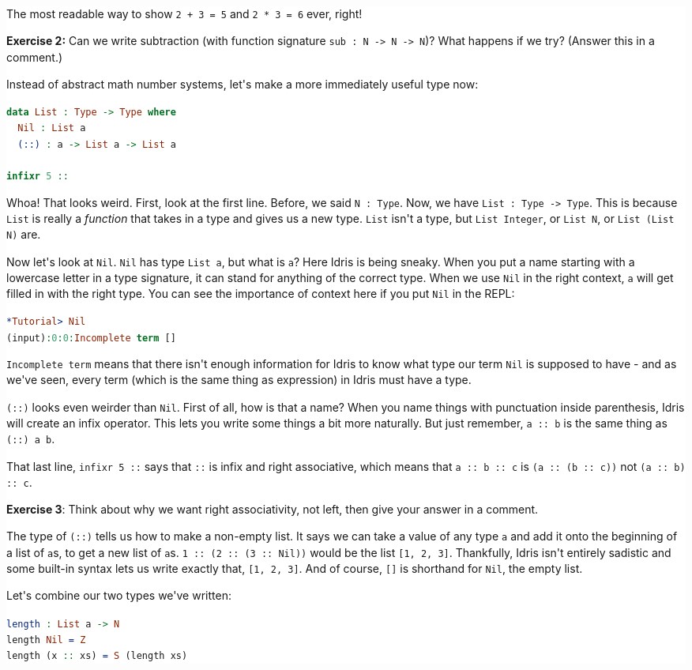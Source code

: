 The most readable way to show `2 + 3 = 5` and `2 * 3 = 6` ever, right!

**Exercise 2:** Can we write subtraction
(with function signature `sub : N -> N -> N`)? What happens if we try?
(Answer this in a comment.)

Instead of abstract math number systems, let's make a more immediately useful type now:

```idris
data List : Type -> Type where
  Nil : List a
  (::) : a -> List a -> List a

infixr 5 ::
```

Whoa! That looks weird. First, look at the first line. Before, we said
`N : Type`. Now, we have `List : Type -> Type`. This is because `List` is
really a _function_ that takes in a type and gives us a new type. `List` isn't
a type, but `List Integer`, or `List N`, or `List (List N)` are.

Now let's look at `Nil`. `Nil` has type `List a`, but what is `a`? Here Idris
is being sneaky. When you put a name starting with a lowercase letter in a type
signature, it can stand for anything of the correct type. When we use `Nil` in
the right context, `a` will get filled in with the right type. You can see the
importance of context here if you put `Nil` in the REPL:

```idris
*Tutorial> Nil
(input):0:0:Incomplete term []
```

`Incomplete term` means that there isn't enough information for Idris to know
what type our term `Nil` is supposed to have - and as we've seen, every term
(which is the same thing as expression) in Idris must have a type.

`(::)` looks even weirder than `Nil`. First of all, how is that a name? When
you name things with punctuation inside parenthesis, Idris will create an infix
operator. This lets you write some things a bit more naturally. But just
remember, `a :: b` is the same thing as `(::) a b`.

That last line, `infixr 5 ::` says that `::` is infix and right associative,
which means that `a :: b :: c` is `(a :: (b :: c))` not `(a :: b) :: c`.

**Exercise 3**: Think about why we want right associativity, not left, then give
your answer in a comment.

The type of `(::)` tells us how to make a non-empty list. It says we can take
a value of any type `a` and add it onto the beginning of a list of `a`s, to get
a new list of `a`s. `1 :: (2 :: (3 :: Nil))` would be the list `[1, 2, 3]`.
Thankfully, Idris isn't entirely sadistic and some built-in syntax lets us
write exactly that, `[1, 2, 3]`. And of course, `[]` is shorthand for `Nil`,
the empty list.

Let's combine our two types we've written:

```idris
length : List a -> N
length Nil = Z
length (x :: xs) = S (length xs)
```
